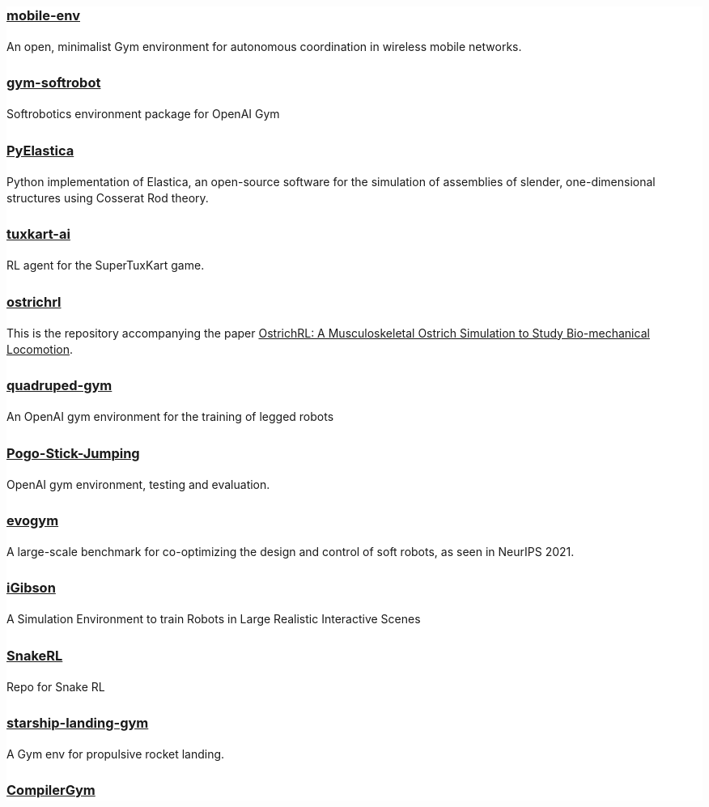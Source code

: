 ### [mobile-env](https://github.com/stefanbschneider/mobile-env/)

An open, minimalist Gym environment for autonomous coordination in wireless mobile networks.

### [gym-softrobot](https://github.com/skim0119/gym-softrobot/)

Softrobotics environment package for OpenAI Gym

### [PyElastica](https://github.com/GazzolaLab/PyElastica/)

Python implementation of Elastica, an open-source software for the simulation of assemblies of slender, one-dimensional structures using Cosserat Rod theory.

### [tuxkart-ai](https://github.com/notjedi/tuxkart-ai/)

RL agent for the SuperTuxKart game.

### [ostrichrl](https://github.com/vittorione94/ostrichrl/)

This is the repository accompanying the paper [OstrichRL: A Musculoskeletal Ostrich Simulation to Study Bio-mechanical Locomotion](https://arxiv.org/abs/2112.06061).

### [quadruped-gym](https://github.com/dtch1997/quadruped-gym/)

An OpenAI gym environment for the training of legged robots

### [Pogo-Stick-Jumping](https://github.com/asalbright/Pogo-Stick-Jumping/)

OpenAI gym environment, testing and evaluation.

### [evogym](https://github.com/EvolutionGym/evogym/)

A large-scale benchmark for co-optimizing the design and control of soft robots, as seen in NeurIPS 2021.

### [iGibson](https://github.com/StanfordVL/iGibson/)

A Simulation Environment to train Robots in Large Realistic Interactive Scenes

### [SnakeRL](https://github.com/tboulet/SnakeRL/)

Repo for Snake RL

### [starship-landing-gym](https://github.com/Armandpl/starship-landing-gym/)

A Gym env for propulsive rocket landing.

### [CompilerGym](https://github.com/facebookresearch/CompilerGym/)
